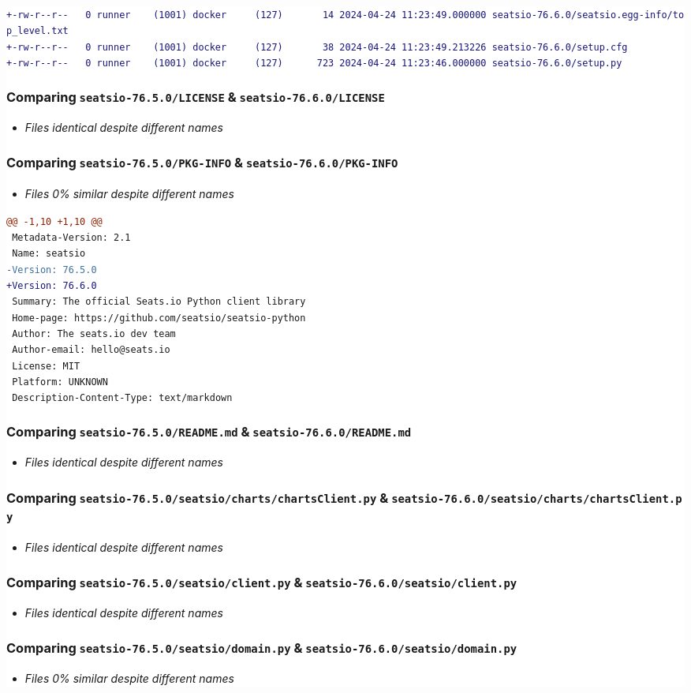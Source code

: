 ```diff
+-rw-r--r--   0 runner    (1001) docker     (127)       14 2024-04-24 11:23:49.000000 seatsio-76.6.0/seatsio.egg-info/top_level.txt
+-rw-r--r--   0 runner    (1001) docker     (127)       38 2024-04-24 11:23:49.213226 seatsio-76.6.0/setup.cfg
+-rw-r--r--   0 runner    (1001) docker     (127)      723 2024-04-24 11:23:46.000000 seatsio-76.6.0/setup.py
```

### Comparing `seatsio-76.5.0/LICENSE` & `seatsio-76.6.0/LICENSE`

 * *Files identical despite different names*

### Comparing `seatsio-76.5.0/PKG-INFO` & `seatsio-76.6.0/PKG-INFO`

 * *Files 0% similar despite different names*

```diff
@@ -1,10 +1,10 @@
 Metadata-Version: 2.1
 Name: seatsio
-Version: 76.5.0
+Version: 76.6.0
 Summary: The official Seats.io Python client library
 Home-page: https://github.com/seatsio/seatsio-python
 Author: The seats.io dev team
 Author-email: hello@seats.io
 License: MIT
 Platform: UNKNOWN
 Description-Content-Type: text/markdown
```

### Comparing `seatsio-76.5.0/README.md` & `seatsio-76.6.0/README.md`

 * *Files identical despite different names*

### Comparing `seatsio-76.5.0/seatsio/charts/chartsClient.py` & `seatsio-76.6.0/seatsio/charts/chartsClient.py`

 * *Files identical despite different names*

### Comparing `seatsio-76.5.0/seatsio/client.py` & `seatsio-76.6.0/seatsio/client.py`

 * *Files identical despite different names*

### Comparing `seatsio-76.5.0/seatsio/domain.py` & `seatsio-76.6.0/seatsio/domain.py`

 * *Files 0% similar despite different names*
